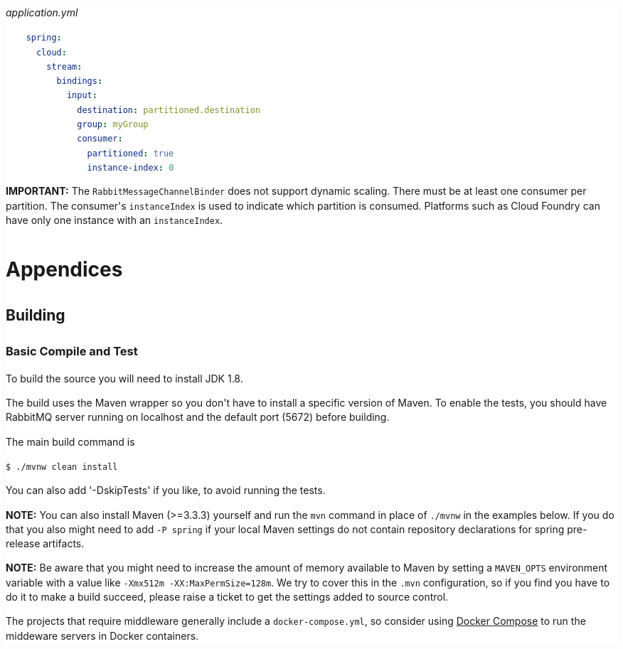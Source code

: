 *application.yml*

```yaml
    spring:
      cloud:
        stream:
          bindings:
            input:
              destination: partitioned.destination
              group: myGroup
              consumer:
                partitioned: true
                instance-index: 0
```

**IMPORTANT:** The `RabbitMessageChannelBinder` does not support dynamic scaling.
There must be at least one consumer per partition.
The consumer's `instanceIndex` is used to indicate which partition is consumed.
Platforms such as Cloud Foundry can have only one instance with an `instanceIndex`.

# Appendices

## <a name="building"></a>Building

### Basic Compile and Test

To build the source you will need to install JDK 1.8.

The build uses the Maven wrapper so you don't have to install a specific
version of Maven. To enable the tests, you should have RabbitMQ server running
on localhost and the default port (5672)
before building.

The main build command is

```sh
$ ./mvnw clean install
```

You can also add '-DskipTests' if you like, to avoid running the tests.

**NOTE:** You can also install Maven (>=3.3.3) yourself and run the `mvn` command
in place of `./mvnw` in the examples below. If you do that you also
might need to add `-P spring` if your local Maven settings do not
contain repository declarations for spring pre-release artifacts.

**NOTE:** Be aware that you might need to increase the amount of memory
available to Maven by setting a `MAVEN_OPTS` environment variable with
a value like `-Xmx512m -XX:MaxPermSize=128m`. We try to cover this in
the `.mvn` configuration, so if you find you have to do it to make a
build succeed, please raise a ticket to get the settings added to
source control.


The projects that require middleware generally include a
`docker-compose.yml`, so consider using
[Docker Compose](https://compose.docker.io/) to run the middeware servers
in Docker containers.
